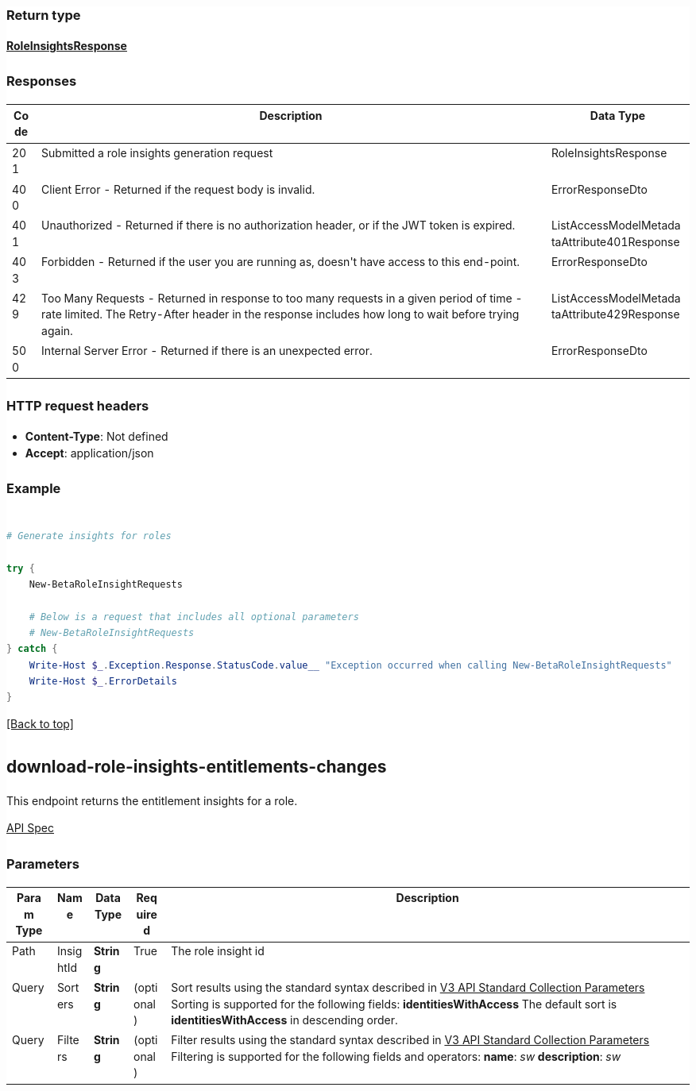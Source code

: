### Return type
[**RoleInsightsResponse**](../models/role-insights-response)

### Responses
Code | Description  | Data Type
------------- | ------------- | -------------
201 | Submitted a role insights generation request | RoleInsightsResponse
400 | Client Error - Returned if the request body is invalid. | ErrorResponseDto
401 | Unauthorized - Returned if there is no authorization header, or if the JWT token is expired. | ListAccessModelMetadataAttribute401Response
403 | Forbidden - Returned if the user you are running as, doesn&#39;t have access to this end-point. | ErrorResponseDto
429 | Too Many Requests - Returned in response to too many requests in a given period of time - rate limited. The Retry-After header in the response includes how long to wait before trying again. | ListAccessModelMetadataAttribute429Response
500 | Internal Server Error - Returned if there is an unexpected error. | ErrorResponseDto

### HTTP request headers
- **Content-Type**: Not defined
- **Accept**: application/json

### Example
```powershell

# Generate insights for roles

try {
    New-BetaRoleInsightRequests 
    
    # Below is a request that includes all optional parameters
    # New-BetaRoleInsightRequests  
} catch {
    Write-Host $_.Exception.Response.StatusCode.value__ "Exception occurred when calling New-BetaRoleInsightRequests"
    Write-Host $_.ErrorDetails
}
```
[[Back to top]](#) 

## download-role-insights-entitlements-changes
This endpoint returns the entitlement insights for a role.

[API Spec](https://developer.sailpoint.com/docs/api/beta/download-role-insights-entitlements-changes)

### Parameters 
Param Type | Name | Data Type | Required  | Description
------------- | ------------- | ------------- | ------------- | ------------- 
Path   | InsightId | **String** | True  | The role insight id
  Query | Sorters | **String** |   (optional) | Sort results using the standard syntax described in [V3 API Standard Collection Parameters](https://developer.sailpoint.com/idn/api/standard-collection-parameters#sorting-results)  Sorting is supported for the following fields: **identitiesWithAccess**  The default sort is **identitiesWithAccess** in descending order.
  Query | Filters | **String** |   (optional) | Filter results using the standard syntax described in [V3 API Standard Collection Parameters](https://developer.sailpoint.com/idn/api/standard-collection-parameters#filtering-results)  Filtering is supported for the following fields and operators:  **name**: *sw*  **description**: *sw*
